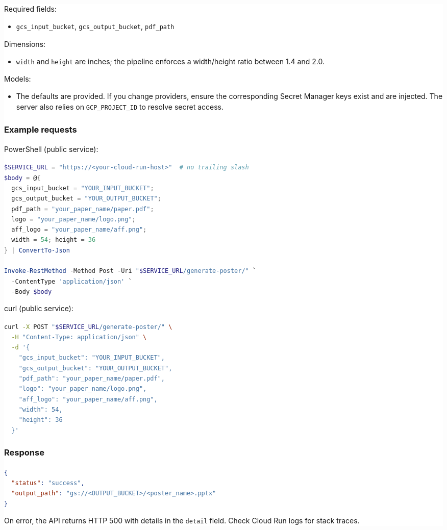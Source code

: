 Required fields:
- `gcs_input_bucket`, `gcs_output_bucket`, `pdf_path`

Dimensions:
- `width` and `height` are inches; the pipeline enforces a width/height ratio between 1.4 and 2.0.

Models:
- The defaults are provided. If you change providers, ensure the corresponding Secret Manager keys exist and are injected. The server also relies on `GCP_PROJECT_ID` to resolve secret access.

### Example requests

PowerShell (public service):
```powershell
$SERVICE_URL = "https://<your-cloud-run-host>"  # no trailing slash
$body = @{ 
  gcs_input_bucket = "YOUR_INPUT_BUCKET";
  gcs_output_bucket = "YOUR_OUTPUT_BUCKET";
  pdf_path = "your_paper_name/paper.pdf";
  logo = "your_paper_name/logo.png";
  aff_logo = "your_paper_name/aff.png";
  width = 54; height = 36
} | ConvertTo-Json

Invoke-RestMethod -Method Post -Uri "$SERVICE_URL/generate-poster/" `
  -ContentType 'application/json' `
  -Body $body
```

curl (public service):
```bash
curl -X POST "$SERVICE_URL/generate-poster/" \
  -H "Content-Type: application/json" \
  -d '{
    "gcs_input_bucket": "YOUR_INPUT_BUCKET",
    "gcs_output_bucket": "YOUR_OUTPUT_BUCKET",
    "pdf_path": "your_paper_name/paper.pdf",
    "logo": "your_paper_name/logo.png",
    "aff_logo": "your_paper_name/aff.png",
    "width": 54,
    "height": 36
  }'
```

### Response
```json
{
  "status": "success",
  "output_path": "gs://<OUTPUT_BUCKET>/<poster_name>.pptx"
}
```

On error, the API returns HTTP 500 with details in the `detail` field. Check Cloud Run logs for stack traces.
